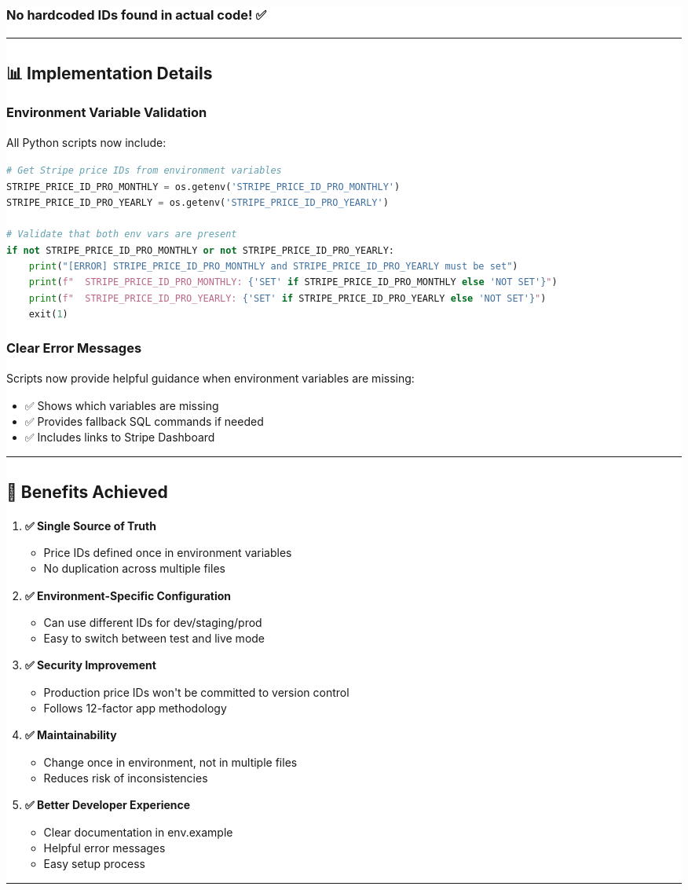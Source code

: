 ### No hardcoded IDs found in actual code! ✅

---

## 📊 Implementation Details

### Environment Variable Validation

All Python scripts now include:

```python
# Get Stripe price IDs from environment variables
STRIPE_PRICE_ID_PRO_MONTHLY = os.getenv('STRIPE_PRICE_ID_PRO_MONTHLY')
STRIPE_PRICE_ID_PRO_YEARLY = os.getenv('STRIPE_PRICE_ID_PRO_YEARLY')

# Validate that both env vars are present
if not STRIPE_PRICE_ID_PRO_MONTHLY or not STRIPE_PRICE_ID_PRO_YEARLY:
    print("[ERROR] STRIPE_PRICE_ID_PRO_MONTHLY and STRIPE_PRICE_ID_PRO_YEARLY must be set")
    print(f"  STRIPE_PRICE_ID_PRO_MONTHLY: {'SET' if STRIPE_PRICE_ID_PRO_MONTHLY else 'NOT SET'}")
    print(f"  STRIPE_PRICE_ID_PRO_YEARLY: {'SET' if STRIPE_PRICE_ID_PRO_YEARLY else 'NOT SET'}")
    exit(1)
```

### Clear Error Messages

Scripts now provide helpful guidance when environment variables are missing:
- ✅ Shows which variables are missing
- ✅ Provides fallback SQL commands if needed
- ✅ Includes links to Stripe Dashboard

---

## 🎯 Benefits Achieved

1. **✅ Single Source of Truth**
   - Price IDs defined once in environment variables
   - No duplication across multiple files

2. **✅ Environment-Specific Configuration**
   - Can use different IDs for dev/staging/prod
   - Easy to switch between test and live mode

3. **✅ Security Improvement**
   - Production price IDs won't be committed to version control
   - Follows 12-factor app methodology

4. **✅ Maintainability**
   - Change once in environment, not in multiple files
   - Reduces risk of inconsistencies

5. **✅ Better Developer Experience**
   - Clear documentation in env.example
   - Helpful error messages
   - Easy setup process

---